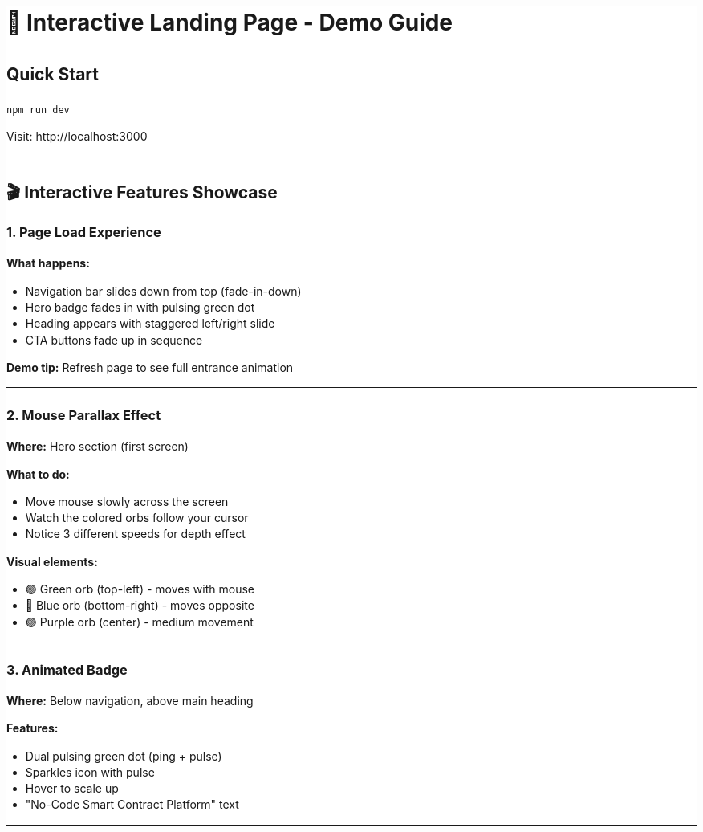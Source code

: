 # 🎯 Interactive Landing Page - Demo Guide

## Quick Start

```bash
npm run dev
```

Visit: http://localhost:3000

---

## 🎬 Interactive Features Showcase

### 1. **Page Load Experience**

**What happens:**

- Navigation bar slides down from top (fade-in-down)
- Hero badge fades in with pulsing green dot
- Heading appears with staggered left/right slide
- CTA buttons fade up in sequence

**Demo tip:** Refresh page to see full entrance animation

---

### 2. **Mouse Parallax Effect**

**Where:** Hero section (first screen)

**What to do:**

- Move mouse slowly across the screen
- Watch the colored orbs follow your cursor
- Notice 3 different speeds for depth effect

**Visual elements:**

- 🟢 Green orb (top-left) - moves with mouse
- 🔵 Blue orb (bottom-right) - moves opposite
- 🟣 Purple orb (center) - medium movement

---

### 3. **Animated Badge**

**Where:** Below navigation, above main heading

**Features:**

- Dual pulsing green dot (ping + pulse)
- Sparkles icon with pulse
- Hover to scale up
- "No-Code Smart Contract Platform" text

---